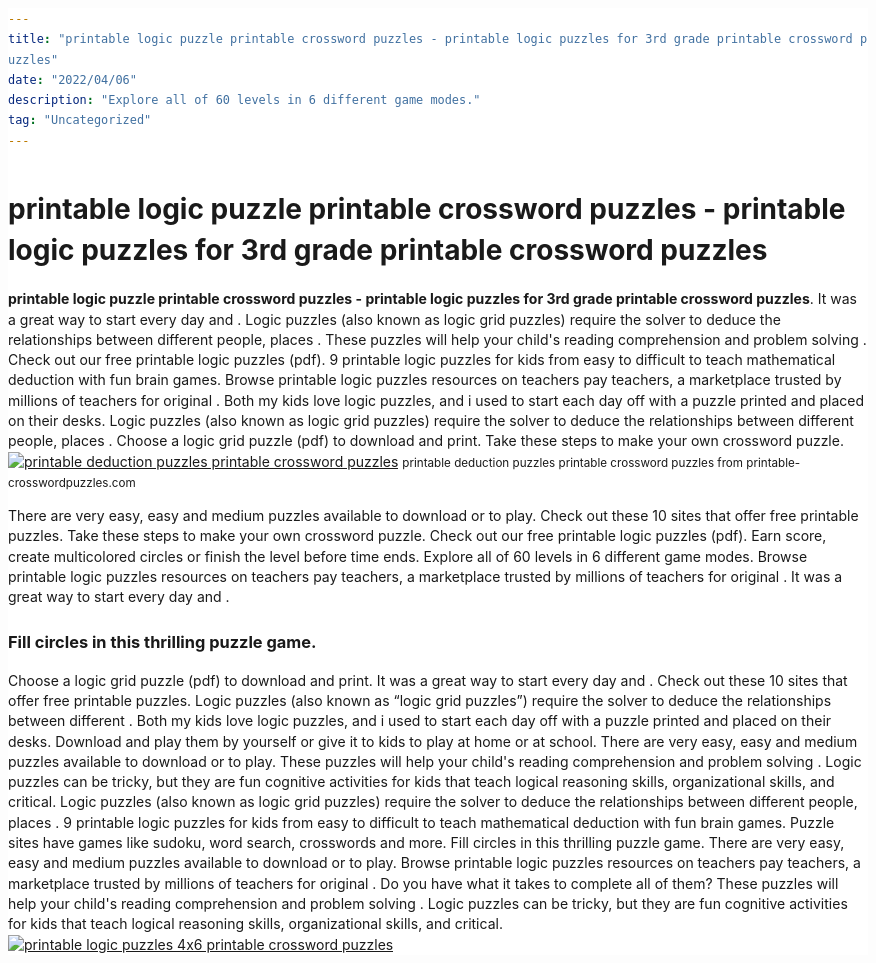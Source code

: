 ```yaml
---
title: "printable logic puzzle printable crossword puzzles - printable logic puzzles for 3rd grade printable crossword puzzles"
date: "2022/04/06"
description: "Explore all of 60 levels in 6 different game modes."
tag: "Uncategorized"
---
```


# printable logic puzzle printable crossword puzzles - printable logic puzzles for 3rd grade printable crossword puzzles
**printable logic puzzle printable crossword puzzles - printable logic puzzles for 3rd grade printable crossword puzzles**. It was a great way to start every day and . Logic puzzles (also known as logic grid puzzles) require the solver to deduce the relationships between different people, places . These puzzles will help your child&#039;s reading comprehension and problem solving . Check out our free printable logic puzzles (pdf). 9 printable logic puzzles for kids from easy to difficult to teach mathematical deduction with fun brain games.
Browse printable logic puzzles resources on teachers pay teachers, a marketplace trusted by millions of teachers for original . Both my kids love logic puzzles, and i used to start each day off with a puzzle printed and placed on their desks. Logic puzzles (also known as logic grid puzzles) require the solver to deduce the relationships between different people, places . Choose a logic grid puzzle (pdf) to download and print. Take these steps to make your own crossword puzzle.
[![printable deduction puzzles printable crossword puzzles](https://printable-crosswordpuzzles.com/wp-content/uploads/2019/06/worksheet-kindergarten-awesome-logic-puzzles-printable-bes-on-printable-deduction-puzzles.jpg "printable deduction puzzles printable crossword puzzles")](https://printable-crosswordpuzzles.com/wp-content/uploads/2019/06/worksheet-kindergarten-awesome-logic-puzzles-printable-bes-on-printable-deduction-puzzles.jpg)
<small>printable deduction puzzles printable crossword puzzles from printable-crosswordpuzzles.com</small>

There are very easy, easy and medium puzzles available to download or to play. Check out these 10 sites that offer free printable puzzles. Take these steps to make your own crossword puzzle. Check out our free printable logic puzzles (pdf). Earn score, create multicolored circles or finish the level before time ends. Explore all of 60 levels in 6 different game modes. Browse printable logic puzzles resources on teachers pay teachers, a marketplace trusted by millions of teachers for original . It was a great way to start every day and .

### Fill circles in this thrilling puzzle game.
Choose a logic grid puzzle (pdf) to download and print. It was a great way to start every day and . Check out these 10 sites that offer free printable puzzles. Logic puzzles (also known as “logic grid puzzles”) require the solver to deduce the relationships between different . Both my kids love logic puzzles, and i used to start each day off with a puzzle printed and placed on their desks. Download and play them by yourself or give it to kids to play at home or at school. There are very easy, easy and medium puzzles available to download or to play. These puzzles will help your child&#039;s reading comprehension and problem solving . Logic puzzles can be tricky, but they are fun cognitive activities for kids that teach logical reasoning skills, organizational skills, and critical. Logic puzzles (also known as logic grid puzzles) require the solver to deduce the relationships between different people, places . 9 printable logic puzzles for kids from easy to difficult to teach mathematical deduction with fun brain games. Puzzle sites have games like sudoku, word search, crosswords and more. Fill circles in this thrilling puzzle game.
There are very easy, easy and medium puzzles available to download or to play. Browse printable logic puzzles resources on teachers pay teachers, a marketplace trusted by millions of teachers for original . Do you have what it takes to complete all of them? These puzzles will help your child&#039;s reading comprehension and problem solving . Logic puzzles can be tricky, but they are fun cognitive activities for kids that teach logical reasoning skills, organizational skills, and critical.
[![printable logic puzzles 4x6 printable crossword puzzles](https://i0.wp.com/printable-crosswordpuzzles.com/wp-content/uploads/2019/06/free-printable-logic-puzzles-for-high-school-students-free-printables-printable-logic-puzzles-4x6.png "printable logic puzzles 4x6 printable crossword puzzles")](https://i0.wp.com/printable-crosswordpuzzles.com/wp-content/uploads/2019/06/free-printable-logic-puzzles-for-high-school-students-free-printables-printable-logic-puzzles-4x6.png)
